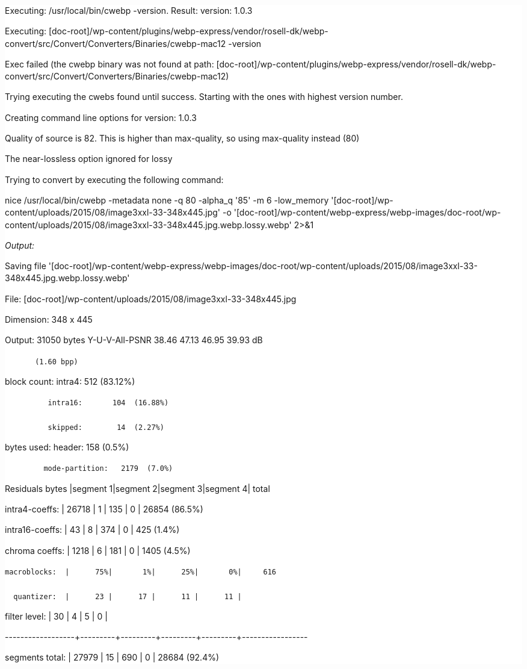 Executing: /usr/local/bin/cwebp -version. Result: version: 1.0.3

Executing: [doc-root]/wp-content/plugins/webp-express/vendor/rosell-dk/webp-convert/src/Convert/Converters/Binaries/cwebp-mac12 -version

Exec failed (the cwebp binary was not found at path: [doc-root]/wp-content/plugins/webp-express/vendor/rosell-dk/webp-convert/src/Convert/Converters/Binaries/cwebp-mac12)

Trying executing the cwebs found until success. Starting with the ones with highest version number.

Creating command line options for version: 1.0.3

Quality of source is 82. This is higher than max-quality, so using max-quality instead (80)

The near-lossless option ignored for lossy

Trying to convert by executing the following command:

nice /usr/local/bin/cwebp -metadata none -q 80 -alpha_q '85' -m 6 -low_memory '[doc-root]/wp-content/uploads/2015/08/image3xxl-33-348x445.jpg' -o '[doc-root]/wp-content/webp-express/webp-images/doc-root/wp-content/uploads/2015/08/image3xxl-33-348x445.jpg.webp.lossy.webp' 2>&1


*Output:* 

Saving file '[doc-root]/wp-content/webp-express/webp-images/doc-root/wp-content/uploads/2015/08/image3xxl-33-348x445.jpg.webp.lossy.webp'

File:      [doc-root]/wp-content/uploads/2015/08/image3xxl-33-348x445.jpg

Dimension: 348 x 445

Output:    31050 bytes Y-U-V-All-PSNR 38.46 47.13 46.95   39.93 dB

           (1.60 bpp)

block count:  intra4:        512  (83.12%)

              intra16:       104  (16.88%)

              skipped:        14  (2.27%)

bytes used:  header:            158  (0.5%)

             mode-partition:   2179  (7.0%)

 Residuals bytes  |segment 1|segment 2|segment 3|segment 4|  total

  intra4-coeffs:  |   26718 |       1 |     135 |       0 |   26854  (86.5%)

 intra16-coeffs:  |      43 |       8 |     374 |       0 |     425  (1.4%)

  chroma coeffs:  |    1218 |       6 |     181 |       0 |    1405  (4.5%)

    macroblocks:  |      75%|       1%|      25%|       0%|     616

      quantizer:  |      23 |      17 |      11 |      11 |

   filter level:  |      30 |       4 |       5 |       0 |

------------------+---------+---------+---------+---------+-----------------

 segments total:  |   27979 |      15 |     690 |       0 |   28684  (92.4%)

